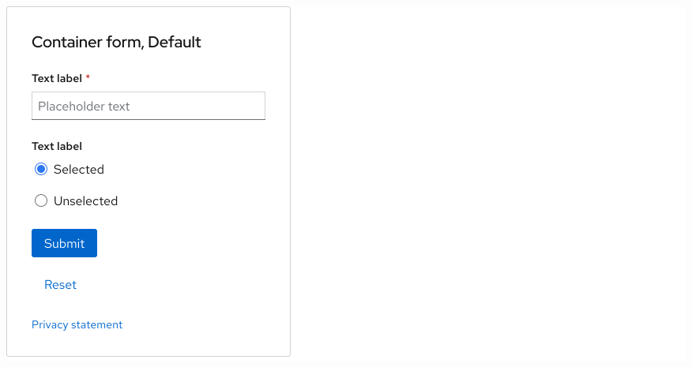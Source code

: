   <img src="./form-best-practice-5.svg"
       alt="Form component, best practice 5"
       width="360"
       height="444"
       loading="lazy">
</uxdot-example>
